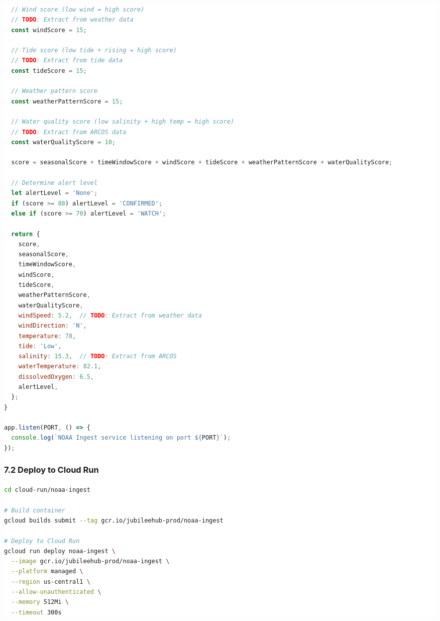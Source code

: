 ```javascript
  // Wind score (low wind = high score)
  // TODO: Extract from weather data
  const windScore = 15;

  // Tide score (low tide + rising = high score)
  // TODO: Extract from tide data
  const tideScore = 15;

  // Weather pattern score
  const weatherPatternScore = 15;

  // Water quality score (low salinity + high temp = high score)
  // TODO: Extract from ARCOS data
  const waterQualityScore = 10;

  score = seasonalScore + timeWindowScore + windScore + tideScore + weatherPatternScore + waterQualityScore;

  // Determine alert level
  let alertLevel = 'None';
  if (score >= 80) alertLevel = 'CONFIRMED';
  else if (score >= 70) alertLevel = 'WATCH';

  return {
    score,
    seasonalScore,
    timeWindowScore,
    windScore,
    tideScore,
    weatherPatternScore,
    waterQualityScore,
    windSpeed: 5.2,  // TODO: Extract from weather data
    windDirection: 'N',
    temperature: 78,
    tide: 'Low',
    salinity: 15.3,  // TODO: Extract from ARCOS
    waterTemperature: 82.1,
    dissolvedOxygen: 6.5,
    alertLevel,
  };
}

app.listen(PORT, () => {
  console.log(`NOAA Ingest service listening on port ${PORT}`);
});
```

### 7.2 Deploy to Cloud Run

```bash
cd cloud-run/noaa-ingest

# Build container
gcloud builds submit --tag gcr.io/jubileehub-prod/noaa-ingest

# Deploy to Cloud Run
gcloud run deploy noaa-ingest \
  --image gcr.io/jubileehub-prod/noaa-ingest \
  --platform managed \
  --region us-central1 \
  --allow-unauthenticated \
  --memory 512Mi \
  --timeout 300s
```